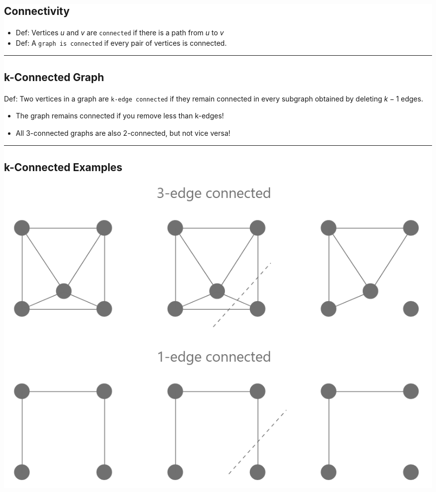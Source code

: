 
## Connectivity
- Def: Vertices $u$ and $v$ are `connected` if there is a path from $u$ to $v$
- Def: A `graph is connected` if every pair of vertices is connected.
 
---

## k-Connected Graph
Def: Two vertices in a graph are `k-edge connected` if they remain connected in every subgraph obtained by deleting $k-1$ edges. 

- The graph remains connected if you remove less than k-edges!

- All 3-connected graphs are also 2-connected, but not vice versa!

---
## k-Connected Examples

![](k-connected-1.png)
